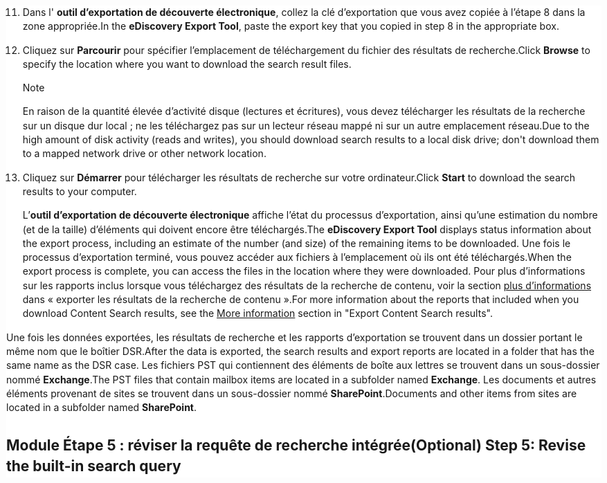 11. <span data-ttu-id="c5e41-262">Dans l' **outil d’exportation de découverte électronique**, collez la clé d’exportation que vous avez copiée à l’étape 8 dans la zone appropriée.</span><span class="sxs-lookup"><span data-stu-id="c5e41-262">In the **eDiscovery Export Tool**, paste the export key that you copied in step 8 in the appropriate box.</span></span>
    
12. <span data-ttu-id="c5e41-263">Cliquez sur **Parcourir** pour spécifier l’emplacement de téléchargement du fichier des résultats de recherche.</span><span class="sxs-lookup"><span data-stu-id="c5e41-263">Click **Browse** to specify the location where you want to download the search result files.</span></span> 
    
    > [!NOTE]
    > <span data-ttu-id="c5e41-264">En raison de la quantité élevée d’activité disque (lectures et écritures), vous devez télécharger les résultats de la recherche sur un disque dur local ; ne les téléchargez pas sur un lecteur réseau mappé ni sur un autre emplacement réseau.</span><span class="sxs-lookup"><span data-stu-id="c5e41-264">Due to the high amount of disk activity (reads and writes), you should download search results to a local disk drive; don't download them to a mapped network drive or other network location.</span></span> 
  
13. <span data-ttu-id="c5e41-265">Cliquez sur **Démarrer** pour télécharger les résultats de recherche sur votre ordinateur.</span><span class="sxs-lookup"><span data-stu-id="c5e41-265">Click **Start** to download the search results to your computer.</span></span> 
    
    <span data-ttu-id="c5e41-266">L’**outil d’exportation de découverte électronique** affiche l’état du processus d’exportation, ainsi qu’une estimation du nombre (et de la taille) d’éléments qui doivent encore être téléchargés.</span><span class="sxs-lookup"><span data-stu-id="c5e41-266">The **eDiscovery Export Tool** displays status information about the export process, including an estimate of the number (and size) of the remaining items to be downloaded.</span></span> <span data-ttu-id="c5e41-267">Une fois le processus d’exportation terminé, vous pouvez accéder aux fichiers à l’emplacement où ils ont été téléchargés.</span><span class="sxs-lookup"><span data-stu-id="c5e41-267">When the export process is complete, you can access the files in the location where they were downloaded.</span></span> <span data-ttu-id="c5e41-268">Pour plus d’informations sur les rapports inclus lorsque vous téléchargez des résultats de la recherche de contenu, voir la section [plus d’informations](https://docs.microsoft.com/microsoft-365/compliance/export-search-results#more-information) dans « exporter les résultats de la recherche de contenu ».</span><span class="sxs-lookup"><span data-stu-id="c5e41-268">For more information about the reports that included when you download Content Search results, see the [More information](https://docs.microsoft.com/microsoft-365/compliance/export-search-results#more-information) section in "Export Content Search results".</span></span> 
    
<span data-ttu-id="c5e41-269">Une fois les données exportées, les résultats de recherche et les rapports d’exportation se trouvent dans un dossier portant le même nom que le boîtier DSR.</span><span class="sxs-lookup"><span data-stu-id="c5e41-269">After the data is exported, the search results and export reports are located in a folder that has the same name as the DSR case.</span></span> <span data-ttu-id="c5e41-270">Les fichiers PST qui contiennent des éléments de boîte aux lettres se trouvent dans un sous-dossier nommé **Exchange**.</span><span class="sxs-lookup"><span data-stu-id="c5e41-270">The PST files that contain mailbox items are located in a subfolder named **Exchange**.</span></span> <span data-ttu-id="c5e41-271">Les documents et autres éléments provenant de sites se trouvent dans un sous-dossier nommé **SharePoint**.</span><span class="sxs-lookup"><span data-stu-id="c5e41-271">Documents and other items from sites are located in a subfolder named **SharePoint**.</span></span> 
  
## <a name="optional-step-5-revise-the-built-in-search-query"></a><span data-ttu-id="c5e41-272">Module Étape 5 : réviser la requête de recherche intégrée</span><span class="sxs-lookup"><span data-stu-id="c5e41-272">(Optional) Step 5: Revise the built-in search query</span></span>
